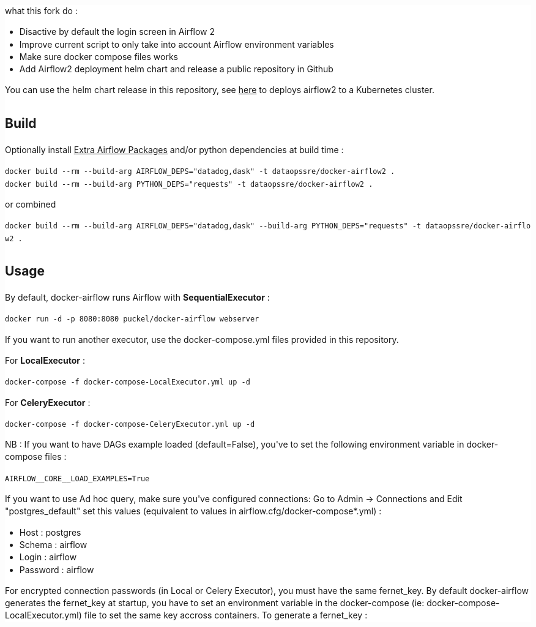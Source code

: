 what this fork do :

* Disactive by default the login screen in Airflow 2
* Improve current script to only take into account Airflow environment variables
* Make sure docker compose files works
* Add Airflow2 deployment helm chart and release a public repository in Github

You can use the helm chart release in this repository, see [here](https://dataops-sre.github.io/docker-airflow2) to deploys airflow2 to a Kubernetes cluster.


## Build

Optionally install [Extra Airflow Packages](https://airflow.incubator.apache.org/installation.html#extra-package) and/or python dependencies at build time :

    docker build --rm --build-arg AIRFLOW_DEPS="datadog,dask" -t dataopssre/docker-airflow2 .
    docker build --rm --build-arg PYTHON_DEPS="requests" -t dataopssre/docker-airflow2 .

or combined

    docker build --rm --build-arg AIRFLOW_DEPS="datadog,dask" --build-arg PYTHON_DEPS="requests" -t dataopssre/docker-airflow2 .


## Usage

By default, docker-airflow runs Airflow with **SequentialExecutor** :

    docker run -d -p 8080:8080 puckel/docker-airflow webserver

If you want to run another executor, use the docker-compose.yml files provided in this repository.

For **LocalExecutor** :

    docker-compose -f docker-compose-LocalExecutor.yml up -d

For **CeleryExecutor** :

    docker-compose -f docker-compose-CeleryExecutor.yml up -d

NB : If you want to have DAGs example loaded (default=False), you've to set the following environment variable in docker-compose files :

`AIRFLOW__CORE__LOAD_EXAMPLES=True`


If you want to use Ad hoc query, make sure you've configured connections:
Go to Admin -> Connections and Edit "postgres_default" set this values (equivalent to values in airflow.cfg/docker-compose*.yml) :
- Host : postgres
- Schema : airflow
- Login : airflow
- Password : airflow

For encrypted connection passwords (in Local or Celery Executor), you must have the same fernet_key. By default docker-airflow generates the fernet_key at startup, you have to set an environment variable in the docker-compose (ie: docker-compose-LocalExecutor.yml) file to set the same key accross containers. To generate a fernet_key :
